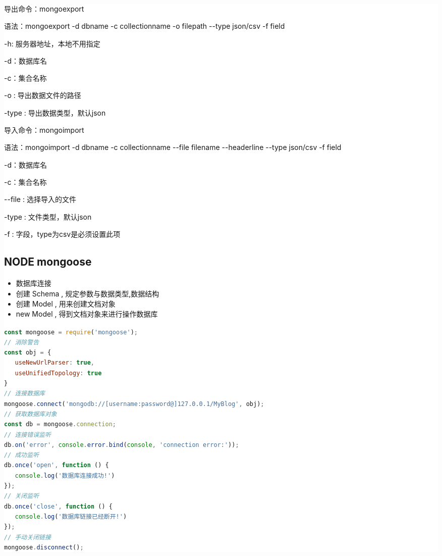 导出命令：mongoexport

语法：mongoexport -d dbname -c collectionname -o filepath --type json/csv -f field

-h: 服务器地址，本地不用指定

-d：数据库名

-c：集合名称

-o : 导出数据文件的路径

-type : 导出数据类型，默认json

导入命令：mongoimport

语法：mongoimport -d dbname -c collectionname --file filename --headerline --type json/csv -f field

-d：数据库名

-c：集合名称

--file : 选择导入的文件

-type : 文件类型，默认json

-f : 字段，type为csv是必须设置此项

## NODE mongoose

+ 数据库连接
+ 创建 Schema , 规定参数与数据类型,数据结构
+ 创建 Model , 用来创建文档对象
+ new Model , 得到文档对象来进行操作数据库
```js
const mongoose = require('mongoose');
// 消除警告
const obj = {
   useNewUrlParser: true,
   useUnifiedTopology: true
}
// 连接数据库
mongoose.connect('mongodb://[username:password@]127.0.0.1/MyBlog', obj);
// 获取数据库对象
const db = mongoose.connection;
// 连接错误监听
db.on('error', console.error.bind(console, 'connection error:'));
// 成功监听
db.once('open', function () {
   console.log('数据库连接成功!')
});
// 关闭监听
db.once('close', function () {
   console.log('数据库链接已经断开!')
});
// 手动关闭链接
mongoose.disconnect();
```
